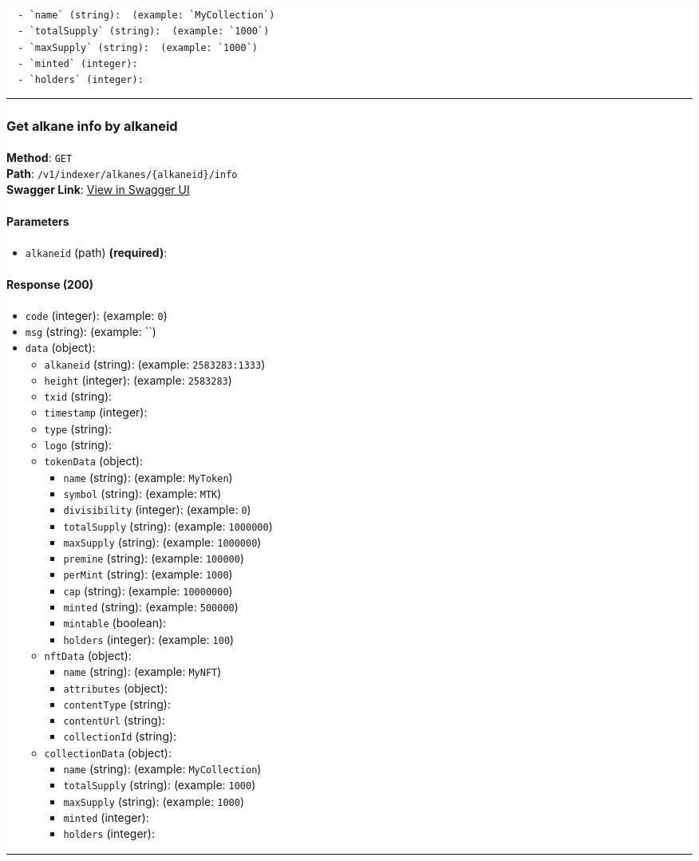       - `name` (string):  (example: `MyCollection`)
      - `totalSupply` (string):  (example: `1000`)
      - `maxSupply` (string):  (example: `1000`)
      - `minted` (integer): 
      - `holders` (integer): 

---

### Get alkane info by alkaneid
<a id="get-alkane-info-by-alkaneid"></a>

**Method**: `GET`  
**Path**: `/v1/indexer/alkanes/{alkaneid}/info`  
**Swagger Link**: [View in Swagger UI](https://open-api.unisat.io/#/Alkanes/getAlkanesInfo)  

#### Parameters
- `alkaneid` (path) **(required)**: 

#### Response (200)
- `code` (integer):  (example: `0`)
- `msg` (string):  (example: ``)
- `data` (object):
  - `alkaneid` (string):  (example: `2583283:1333`)
  - `height` (integer):  (example: `2583283`)
  - `txid` (string): 
  - `timestamp` (integer): 
  - `type` (string): 
  - `logo` (string): 
  - `tokenData` (object):
    - `name` (string):  (example: `MyToken`)
    - `symbol` (string):  (example: `MTK`)
    - `divisibility` (integer):  (example: `0`)
    - `totalSupply` (string):  (example: `1000000`)
    - `maxSupply` (string):  (example: `1000000`)
    - `premine` (string):  (example: `100000`)
    - `perMint` (string):  (example: `1000`)
    - `cap` (string):  (example: `10000000`)
    - `minted` (string):  (example: `500000`)
    - `mintable` (boolean): 
    - `holders` (integer):  (example: `100`)
  - `nftData` (object):
    - `name` (string):  (example: `MyNFT`)
    - `attributes` (object): 
    - `contentType` (string): 
    - `contentUrl` (string): 
    - `collectionId` (string): 
  - `collectionData` (object):
    - `name` (string):  (example: `MyCollection`)
    - `totalSupply` (string):  (example: `1000`)
    - `maxSupply` (string):  (example: `1000`)
    - `minted` (integer): 
    - `holders` (integer): 

---